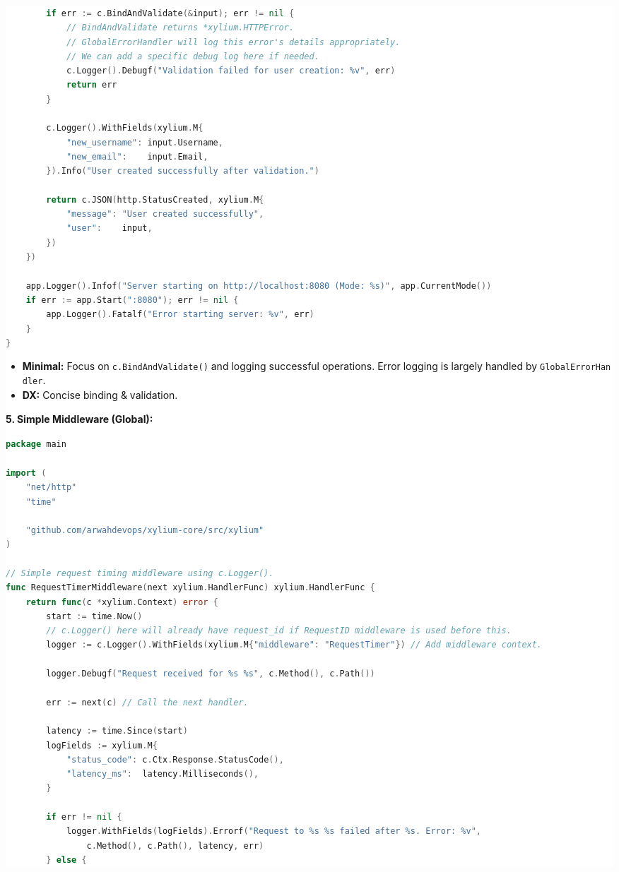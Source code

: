 ```go
		if err := c.BindAndValidate(&input); err != nil {
			// BindAndValidate returns *xylium.HTTPError.
			// GlobalErrorHandler will log this error's details appropriately.
			// We can add a specific debug log here if needed.
			c.Logger().Debugf("Validation failed for user creation: %v", err)
			return err
		}

		c.Logger().WithFields(xylium.M{
			"new_username": input.Username,
			"new_email":    input.Email,
		}).Info("User created successfully after validation.")

		return c.JSON(http.StatusCreated, xylium.M{
			"message": "User created successfully",
			"user":    input,
		})
	})

	app.Logger().Infof("Server starting on http://localhost:8080 (Mode: %s)", app.CurrentMode())
	if err := app.Start(":8080"); err != nil {
		app.Logger().Fatalf("Error starting server: %v", err)
	}
}
```
*   **Minimal:** Focus on `c.BindAndValidate()` and logging successful operations. Error logging is largely handled by `GlobalErrorHandler`.
*   **DX:** Concise binding & validation.

**5. Simple Middleware (Global):**

```go
package main

import (
	"net/http"
	"time"

	"github.com/arwahdevops/xylium-core/src/xylium"
)

// Simple request timing middleware using c.Logger().
func RequestTimerMiddleware(next xylium.HandlerFunc) xylium.HandlerFunc {
	return func(c *xylium.Context) error {
		start := time.Now()
		// c.Logger() here will already have request_id if RequestID middleware is used before this.
		logger := c.Logger().WithFields(xylium.M{"middleware": "RequestTimer"}) // Add middleware context.

		logger.Debugf("Request received for %s %s", c.Method(), c.Path())

		err := next(c) // Call the next handler.

		latency := time.Since(start)
		logFields := xylium.M{
			"status_code": c.Ctx.Response.StatusCode(),
			"latency_ms":  latency.Milliseconds(),
		}

		if err != nil {
			logger.WithFields(logFields).Errorf("Request to %s %s failed after %s. Error: %v",
				c.Method(), c.Path(), latency, err)
		} else {
```